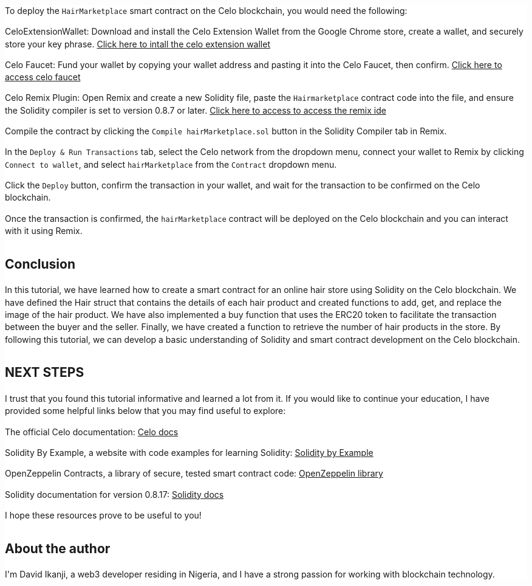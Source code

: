 To deploy the `HairMarketplace` smart contract on the Celo blockchain, you would need the following:

CeloExtensionWallet: Download and install the Celo Extension Wallet from the Google Chrome store, create a wallet, and securely store your key phrase. [Click here to intall the celo extension wallet](https://chrome.google.com/webstore/detail/celoextensionwallet/kkilomkmpmkbdnfelcpgckmpcaemjcdh?hl=en)

Celo Faucet: Fund your wallet by copying your wallet address and pasting it into the Celo Faucet, then confirm. [Click here to access celo faucet](https://faucet.celo.org/)

Celo Remix Plugin: Open Remix and create a new Solidity file, paste the `Hairmarketplace` contract code into the file, and ensure the Solidity compiler is set to version 0.8.7 or later. [Click here to access to access the remix ide](https://remix.ethereum.org/)

Compile the contract by clicking the `Compile hairMarketplace.sol` button in the Solidity Compiler tab in Remix.

In the `Deploy & Run Transactions` tab, select the Celo network from the dropdown menu, connect your wallet to Remix by clicking `Connect to wallet`, and select `hairMarketplace` from the `Contract` dropdown menu.

Click the `Deploy` button, confirm the transaction in your wallet, and wait for the transaction to be confirmed on the Celo blockchain.

Once the transaction is confirmed, the `hairMarketplace` contract will be deployed on the Celo blockchain and you can interact with it using Remix.

## Conclusion

In this tutorial, we have learned how to create a smart contract for an online hair store using Solidity on the Celo blockchain. We have defined the Hair struct that contains the details of each hair product and created functions to add, get, and replace the image of the hair product. We have also implemented a buy function that uses the ERC20 token to facilitate the transaction between the buyer and the seller. Finally, we have created a function to retrieve the number of hair products in the store. By following this tutorial, we can develop a basic understanding of Solidity and smart contract development on the Celo blockchain.

## NEXT STEPS 

I trust that you found this tutorial informative and learned a lot from it. If you would like to continue your education, I have provided some helpful links below that you may find useful to explore:

The official Celo documentation: [Celo docs](https://docs.celo.org/)

Solidity By Example, a website with code examples for learning Solidity: [Solidity by Example](https://solidity-by-example.org/)

OpenZeppelin Contracts, a library of secure, tested smart contract code: [OpenZeppelin library](https://www.openzeppelin.com/contracts/)

Solidity documentation for version 0.8.17: [Solidity docs](https://docs.soliditylang.org/en/v0.8.17/)

I hope these resources prove to be useful to you!

## About the author

I'm David Ikanji, a web3 developer residing in Nigeria, and I have a strong passion for working with blockchain technology.



